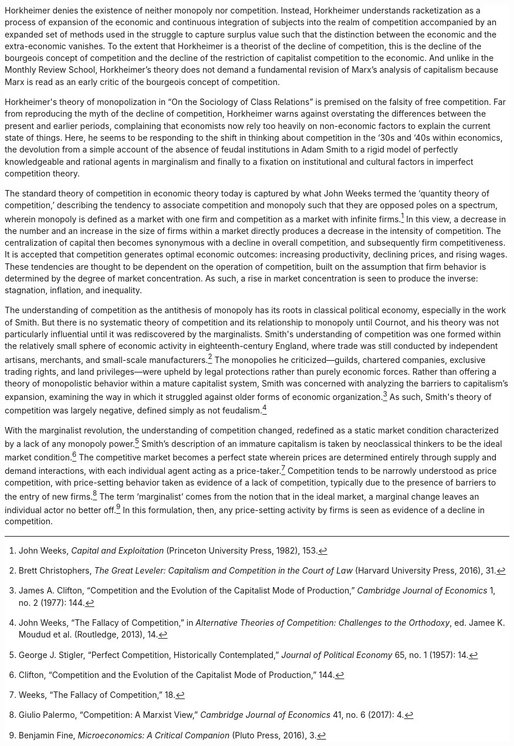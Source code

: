 Horkheimer denies the existence of neither monopoly nor competition. Instead, Horkheimer understands racketization as a process of expansion of the economic and continuous integration of subjects into the realm of competition accompanied by an expanded set of methods used in the struggle to capture surplus value such that the distinction between the economic and the extra-economic vanishes. To the extent that Horkheimer is a theorist of the decline of competition, this is the decline of the bourgeois concept of competition and the decline of the restriction of capitalist competition to the economic. And unlike in the Monthly Review School, Horkheimer’s theory does not demand a fundamental revision of Marx’s analysis of capitalism because Marx is read as an early critic of the bourgeois concept of competition.

Horkheimer's theory of monopolization in “On the Sociology of Class Relations” is premised on the falsity of free competition. Far from reproducing the myth of the decline of competition, Horkheimer warns against overstating the differences between the present and earlier periods, complaining that economists now rely too heavily on non-economic factors to explain the current state of things. Here, he seems to be responding to the shift in thinking about competition in the ‘30s and ‘40s within economics, the devolution from a simple account of the absence of feudal institutions in Adam Smith to a rigid model of perfectly knowledgeable and rational agents in marginalism and finally to a fixation on institutional and cultural factors in imperfect competition theory.

The standard theory of competition in economic theory today is captured by what John Weeks termed the ‘quantity theory of competition,’ describing the tendency to associate competition and monopoly such that they are opposed poles on a spectrum, wherein monopoly is defined as a market with one firm and competition as a market with infinite firms.[^5] In this view, a decrease in the number and an increase in the size of firms within a market directly produces a decrease in the intensity of competition. The centralization of capital then becomes synonymous with a decline in overall competition, and subsequently firm competitiveness. It is accepted that competition generates optimal economic outcomes: increasing productivity, declining prices, and rising wages. These tendencies are thought to be dependent on the operation of competition, built on the assumption that firm behavior is determined by the degree of market concentration. As such, a rise in market concentration is seen to produce the inverse: stagnation, inflation, and inequality.

The understanding of competition as the antithesis of monopoly has its roots in classical political economy, especially in the work of Smith. But there is no systematic theory of competition and its relationship to monopoly until Cournot, and his theory was not particularly influential until it was rediscovered by the marginalists. Smith's understanding of competition was one formed within the relatively small sphere of economic activity in eighteenth-century England, where trade was still conducted by independent artisans, merchants, and small-scale manufacturers.[^6] The monopolies he criticized—guilds, chartered companies, exclusive trading rights, and land privileges—were upheld by legal protections rather than purely economic forces. Rather than offering a theory of monopolistic behavior within a mature capitalist system, Smith was concerned with analyzing the barriers to capitalism’s expansion, examining the way in which it struggled against older forms of economic organization.[^7] As such, Smith's theory of competition was largely negative, defined simply as not feudalism.[^8]

With the marginalist revolution, the understanding of competition changed, redefined as a static market condition characterized by a lack of any monopoly power.[^9] Smith’s description of an immature capitalism is taken by neoclassical thinkers to be the ideal market condition.[^10] The competitive market becomes a perfect state wherein prices are determined entirely through supply and demand interactions, with each individual agent acting as a price-taker.[^11] Competition tends to be narrowly understood as price competition, with price-setting behavior taken as evidence of a lack of competition, typically due to the presence of barriers to the entry of new firms.[^12] The term ‘marginalist’ comes from the notion that in the ideal market, a marginal change leaves an individual actor no better off.[^13] In this formulation, then, any price-setting activity by firms is seen as evidence of a decline in competition.


[^1]:  Friedrich A. von Hayek, *The Road to Serfdom* (Routledge, 2006), 205\.
[^2]:  Mac Parker, “The Economic Limits of Racketology,” CTWG, 2025, [https://ctwgwebsite.github.io/blog/2025/Limits\_of\_Rackets/](https://ctwgwebsite.github.io/blog/2025/Limits_of_Rackets/).
[^3]:  Anwar Shaikh, *Capitalism: Competition, Conflict, Crises* (Oxford University Press), 329\.
[^4]:  John Bellamy Foster, *The Theory of Monopoly Capitalism: An Elaboration of Marxian Political Economy* (Monthly Review Press, 2014), 52\.
[^5]:  John Weeks, *Capital and Exploitation* (Princeton University Press, 1982), 153\.
[^6]:  Brett Christophers, *The Great Leveler: Capitalism and Competition in the Court of Law* (Harvard University Press, 2016), 31\.
[^7]:  James A. Clifton, “Competition and the Evolution of the Capitalist Mode of Production,” *Cambridge Journal of Economics* 1, no. 2 (1977): 144\.
[^8]:  John Weeks, “The Fallacy of Competition,” in *Alternative Theories of Competition: Challenges to the Orthodoxy*, ed. Jamee K. Moudud et al. (Routledge, 2013), 14\.
[^9]:  George J. Stigler, “Perfect Competition, Historically Contemplated,” *Journal of Political Economy* 65, no. 1 (1957): 14\.
[^10]:  Clifton, “Competition and the Evolution of the Capitalist Mode of Production,” 144\.
[^11]:  Weeks, “The Fallacy of Competition,” 18\.
[^12]:  Giulio Palermo, “Competition: A Marxist View,” *Cambridge Journal of Economics* 41, no. 6 (2017): 4\.
[^13]:  Benjamin Fine, *Microeconomics: A Critical Companion* (Pluto Press, 2016), 3\.
[^14]:  Shaikh, *Capitalism*, 357\.
[^15]:  Weeks, “The Fallacy of Competition,” 22; Shaikh, *Capitalism*, 358\.
[^16]:  Shaikh, *Capitalism: Competition, Conflict, Crises*, 4\.
[^17]:  John Stuart Mill, *Principles of Political Economy: With Some of Their Applications to Social Philosophy* (Hackett, 2004), 113\.
[^18]:  Fine, *Microeconomics: A Critical Companion*, 44\.
[^19]:  Max Horkheimer, “On the Ideology of Politics Today,” CTWG, 2025, [https://ctwgwebsite.github.io/blog/2025/RacketTexts/\#on-the-ideology-of-politics-today-ca-1942](https://ctwgwebsite.github.io/blog/2025/RacketTexts/#on-the-ideology-of-politics-today-ca-1942).
[^20]:  Max Horkheimer, “On the Sociology of Class Relations,” CTWG, 2025, [https://ctwgwebsite.github.io/blog/2025/ClassRelations/](https://ctwgwebsite.github.io/blog/2025/ClassRelations/).
[^21]:  Horkheimer, “On the Ideology of Politics Today.”
[^22]:  Horkheimer, “On the Sociology of Class Relations.”
[^23]:  Horkheimer, “On the Ideology of Politics Today.”
[^24]:  Horkheimer, “On the Sociology of Class Relations.”
[^25]:  Joseph A. Schumpeter, *Capitalism, Socialism and Democracy* (Harper Perennial Modern Thought, 2008), 24\.
[^26]:  Jamee K. Moudud, “The Hidden History of Competition and Its Implications,” in *Alternative Theories of Competition: Challenges to the Orthodoxy*, ed. Jamee K. Moudud et al. (Routledge, 2013), 31\.
[^27]:  Palermo, “Competition: A Marxist View,” 1\.
[^28]:  Karl Marx, *Grundrisse: Foundations of the Critique of Political Economy*, 752\.
[^29]:  Lefteris Tsoulfidis, *Competing Schools of Economic Thought* (Springer Berlin Heidelberg, 2010), 111\.
[^30]:  Weeks, *Capital and Exploitation*, 154\.
[^31]:  Palermo, “Competition: A Marxist View,” 13\.
[^32]:  Fine, *Microeconomics: A Critical Companion*, 102\.
[^33]:  Clifton, “Competition and the Evolution of the Capitalist Mode of Production,” 147\.
[^34]:  Horkheimer, “On the Sociology of Class Relations.”
[^35]:  Franco Berardi, “New Heroes,” E-Flux, 2025, [https://www.e-flux.com/notes/649956/new-heroes/](https://www.e-flux.com/notes/649956/new-heroes/).